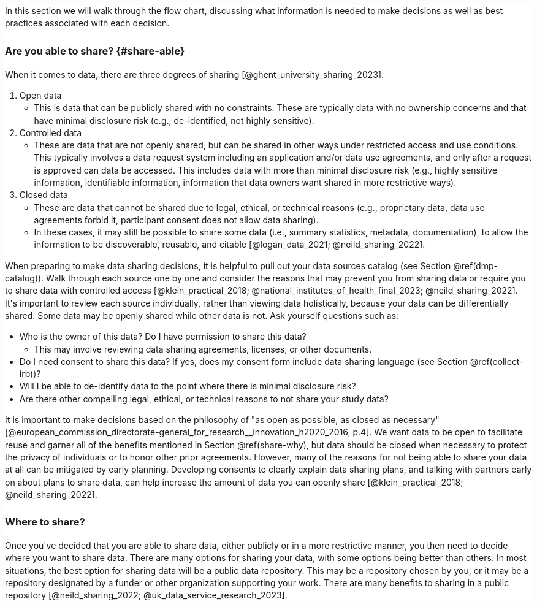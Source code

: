 In this section we will walk through the flow chart, discussing what information is needed to make decisions as well as best practices associated with each decision. 

### Are you able to share? {#share-able}

When it comes to data, there are three degrees of sharing [@ghent_university_sharing_2023].

1. Open data
    - This is data that can be publicly shared with no constraints. These are typically data with no ownership concerns and that have minimal disclosure risk (e.g., de-identified, not highly sensitive).
2. Controlled data
    - These are data that are not openly shared, but can be shared in other ways under restricted access and use conditions. This typically involves a data request system including an application and/or data use agreements, and only after a request is approved can data be accessed. This includes data with more than minimal disclosure risk (e.g., highly sensitive information, identifiable information, information that data owners want shared in more restrictive ways).
3. Closed data
    - These are data that cannot be shared due to legal, ethical, or technical reasons (e.g., proprietary data, data use agreements forbid it, participant consent does not allow data sharing).
    - In these cases, it may still be possible to share some data (i.e., summary statistics, metadata, documentation), to allow the information to be discoverable, reusable, and citable [@logan_data_2021; @neild_sharing_2022].

When preparing to make data sharing decisions, it is helpful to pull out your data sources catalog (see Section \@ref(dmp-catalog)). Walk through each source one by one and consider the reasons that may prevent you from sharing data or require you to share data with controlled access [@klein_practical_2018; @national_institutes_of_health_final_2023; @neild_sharing_2022]. It's important to review each source individually, rather than viewing data holistically, because your data can be differentially shared. Some data may be openly shared while other data is not. Ask yourself questions such as:

- Who is the owner of this data? Do I have permission to share this data? 
    - This may involve reviewing data sharing agreements, licenses, or other documents.
- Do I need consent to share this data? If yes, does my consent form include data sharing language (see Section \@ref(collect-irb))?
- Will I be able to de-identify data to the point where there is minimal disclosure risk?
- Are there other compelling legal, ethical, or technical reasons to not share your study data?

It is important to make decisions based on the philosophy of "as open as possible, as closed as necessary" [@european_commission_directorate-general_for_research__innovation_h2020_2016, p.4]. We want data to be open to facilitate reuse and garner all of the benefits mentioned in Section \@ref(share-why), but data should be closed when necessary to protect the privacy of individuals or to honor other prior agreements. However, many of the reasons for not being able to share your data at all can be mitigated by early planning. Developing consents to clearly explain data sharing plans, and talking with partners early on about plans to share data, can help increase the amount of data you can openly share [@klein_practical_2018; @neild_sharing_2022].

### Where to share?

Once you've decided that you are able to share data, either publicly or in a more restrictive manner, you then need to decide where you want to share data. There are many options for sharing your data, with some options being better than others. In most situations, the best option for sharing data will be a public data repository. This may be a repository chosen by you, or it may be a repository designated by a funder or other organization supporting your work. There are many benefits to sharing in a public repository [@neild_sharing_2022; @uk_data_service_research_2023].
